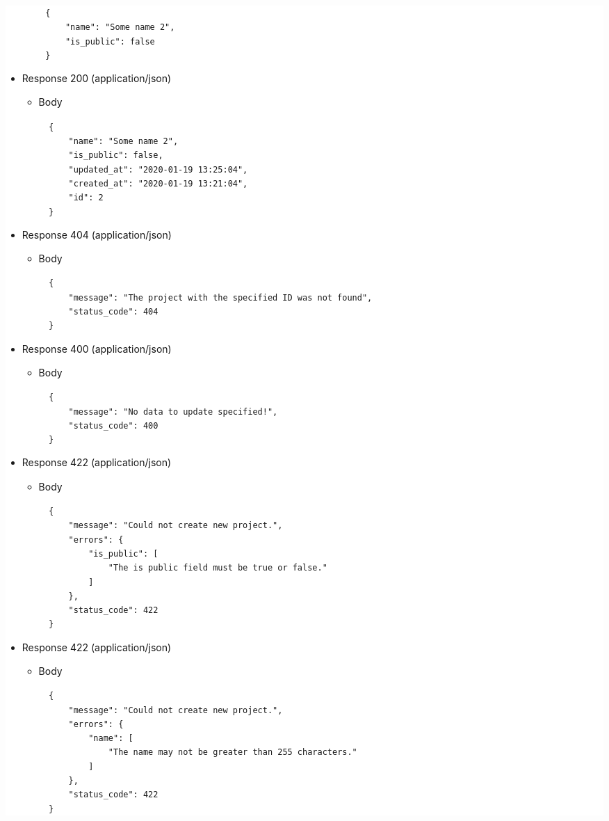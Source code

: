             {
                "name": "Some name 2",
                "is_public": false
            }

+ Response 200 (application/json)
    + Body

            {
                "name": "Some name 2",
                "is_public": false,
                "updated_at": "2020-01-19 13:25:04",
                "created_at": "2020-01-19 13:21:04",
                "id": 2
            }

+ Response 404 (application/json)
    + Body

            {
                "message": "The project with the specified ID was not found",
                "status_code": 404
            }

+ Response 400 (application/json)
    + Body

            {
                "message": "No data to update specified!",
                "status_code": 400
            }

+ Response 422 (application/json)
    + Body

            {
                "message": "Could not create new project.",
                "errors": {
                    "is_public": [
                        "The is public field must be true or false."
                    ]
                },
                "status_code": 422
            }

+ Response 422 (application/json)
    + Body

            {
                "message": "Could not create new project.",
                "errors": {
                    "name": [
                        "The name may not be greater than 255 characters."
                    ]
                },
                "status_code": 422
            }
